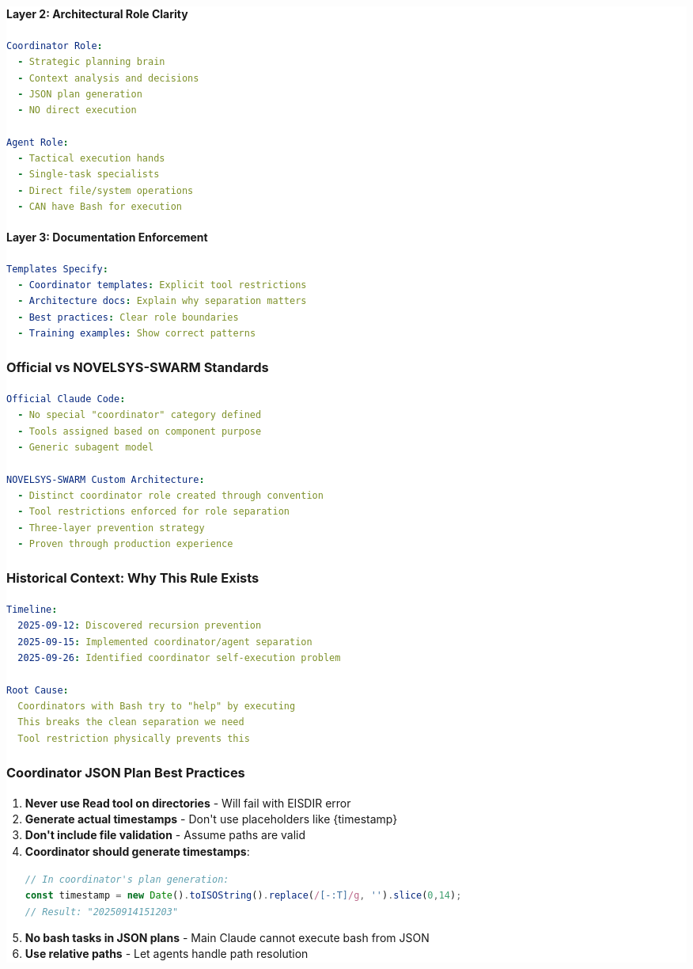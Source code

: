 #### Layer 2: Architectural Role Clarity
```yaml
Coordinator Role:
  - Strategic planning brain
  - Context analysis and decisions
  - JSON plan generation
  - NO direct execution

Agent Role:
  - Tactical execution hands
  - Single-task specialists
  - Direct file/system operations
  - CAN have Bash for execution
```

#### Layer 3: Documentation Enforcement
```yaml
Templates Specify:
  - Coordinator templates: Explicit tool restrictions
  - Architecture docs: Explain why separation matters
  - Best practices: Clear role boundaries
  - Training examples: Show correct patterns
```

### Official vs NOVELSYS-SWARM Standards
```yaml
Official Claude Code:
  - No special "coordinator" category defined
  - Tools assigned based on component purpose
  - Generic subagent model

NOVELSYS-SWARM Custom Architecture:
  - Distinct coordinator role created through convention
  - Tool restrictions enforced for role separation
  - Three-layer prevention strategy
  - Proven through production experience
```

### Historical Context: Why This Rule Exists
```yaml
Timeline:
  2025-09-12: Discovered recursion prevention
  2025-09-15: Implemented coordinator/agent separation
  2025-09-26: Identified coordinator self-execution problem

Root Cause:
  Coordinators with Bash try to "help" by executing
  This breaks the clean separation we need
  Tool restriction physically prevents this
```

### Coordinator JSON Plan Best Practices
1. **Never use Read tool on directories** - Will fail with EISDIR error
2. **Generate actual timestamps** - Don't use placeholders like {timestamp}
3. **Don't include file validation** - Assume paths are valid
4. **Coordinator should generate timestamps**:
   ```javascript
   // In coordinator's plan generation:
   const timestamp = new Date().toISOString().replace(/[-:T]/g, '').slice(0,14);
   // Result: "20250914151203"
   ```
5. **No bash tasks in JSON plans** - Main Claude cannot execute bash from JSON
6. **Use relative paths** - Let agents handle path resolution
